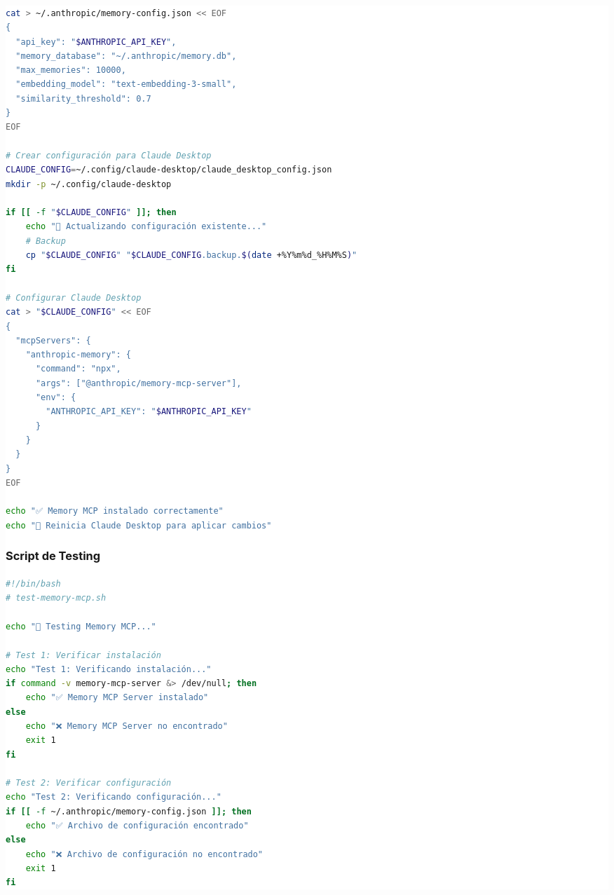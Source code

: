 ```bash
cat > ~/.anthropic/memory-config.json << EOF
{
  "api_key": "$ANTHROPIC_API_KEY",
  "memory_database": "~/.anthropic/memory.db",
  "max_memories": 10000,
  "embedding_model": "text-embedding-3-small",
  "similarity_threshold": 0.7
}
EOF

# Crear configuración para Claude Desktop
CLAUDE_CONFIG=~/.config/claude-desktop/claude_desktop_config.json
mkdir -p ~/.config/claude-desktop

if [[ -f "$CLAUDE_CONFIG" ]]; then
    echo "📝 Actualizando configuración existente..."
    # Backup
    cp "$CLAUDE_CONFIG" "$CLAUDE_CONFIG.backup.$(date +%Y%m%d_%H%M%S)"
fi

# Configurar Claude Desktop
cat > "$CLAUDE_CONFIG" << EOF
{
  "mcpServers": {
    "anthropic-memory": {
      "command": "npx",
      "args": ["@anthropic/memory-mcp-server"],
      "env": {
        "ANTHROPIC_API_KEY": "$ANTHROPIC_API_KEY"
      }
    }
  }
}
EOF

echo "✅ Memory MCP instalado correctamente"
echo "🔄 Reinicia Claude Desktop para aplicar cambios"
```

### **Script de Testing**
```bash
#!/bin/bash
# test-memory-mcp.sh

echo "🧪 Testing Memory MCP..."

# Test 1: Verificar instalación
echo "Test 1: Verificando instalación..."
if command -v memory-mcp-server &> /dev/null; then
    echo "✅ Memory MCP Server instalado"
else
    echo "❌ Memory MCP Server no encontrado"
    exit 1
fi

# Test 2: Verificar configuración
echo "Test 2: Verificando configuración..."
if [[ -f ~/.anthropic/memory-config.json ]]; then
    echo "✅ Archivo de configuración encontrado"
else
    echo "❌ Archivo de configuración no encontrado"
    exit 1
fi
```